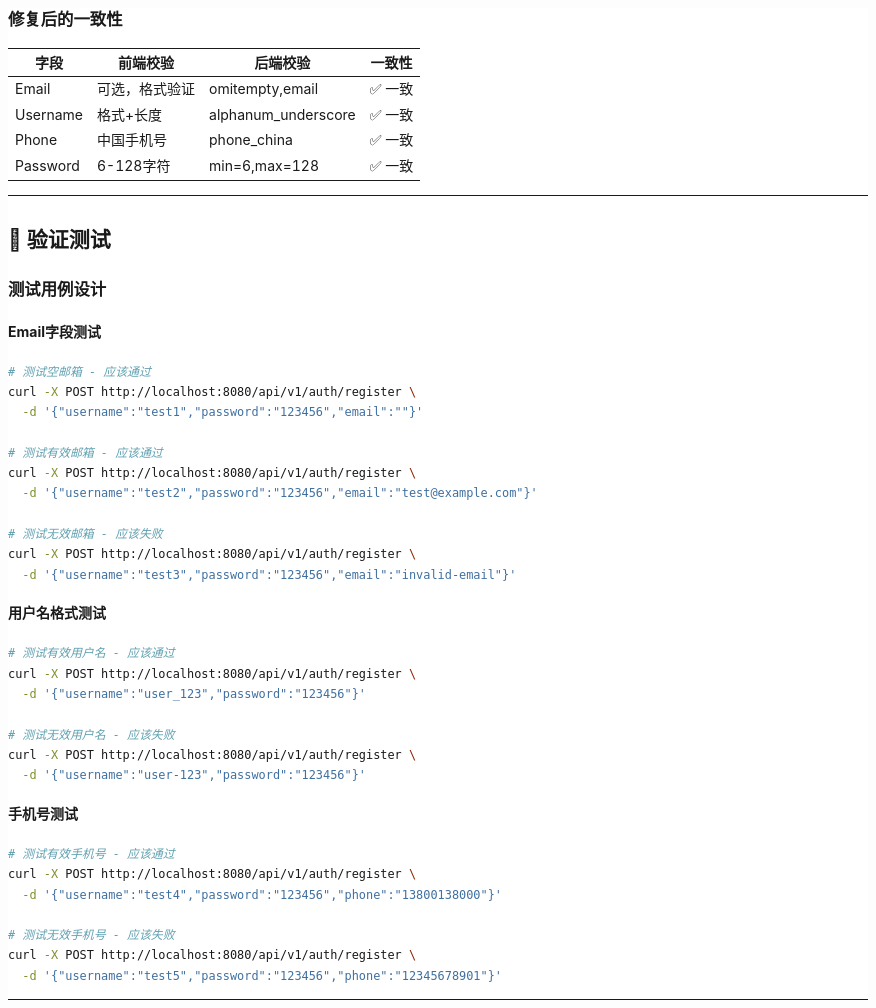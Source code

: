 ### **修复后的一致性**
| 字段 | 前端校验 | 后端校验 | 一致性 |
|------|----------|----------|--------|
| Email | 可选，格式验证 | omitempty,email | ✅ 一致 |
| Username | 格式+长度 | alphanum_underscore | ✅ 一致 |
| Phone | 中国手机号 | phone_china | ✅ 一致 |
| Password | 6-128字符 | min=6,max=128 | ✅ 一致 |

---

## 🧪 验证测试

### **测试用例设计**

#### **Email字段测试**
```bash
# 测试空邮箱 - 应该通过
curl -X POST http://localhost:8080/api/v1/auth/register \
  -d '{"username":"test1","password":"123456","email":""}'

# 测试有效邮箱 - 应该通过  
curl -X POST http://localhost:8080/api/v1/auth/register \
  -d '{"username":"test2","password":"123456","email":"test@example.com"}'

# 测试无效邮箱 - 应该失败
curl -X POST http://localhost:8080/api/v1/auth/register \
  -d '{"username":"test3","password":"123456","email":"invalid-email"}'
```

#### **用户名格式测试**
```bash
# 测试有效用户名 - 应该通过
curl -X POST http://localhost:8080/api/v1/auth/register \
  -d '{"username":"user_123","password":"123456"}'

# 测试无效用户名 - 应该失败
curl -X POST http://localhost:8080/api/v1/auth/register \
  -d '{"username":"user-123","password":"123456"}'
```

#### **手机号测试**
```bash
# 测试有效手机号 - 应该通过
curl -X POST http://localhost:8080/api/v1/auth/register \
  -d '{"username":"test4","password":"123456","phone":"13800138000"}'

# 测试无效手机号 - 应该失败
curl -X POST http://localhost:8080/api/v1/auth/register \
  -d '{"username":"test5","password":"123456","phone":"12345678901"}'
```

---